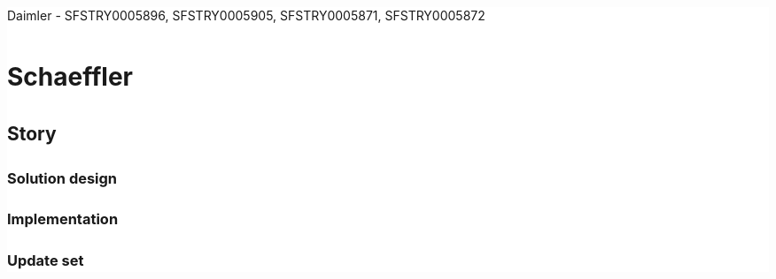 
Daimler - SFSTRY0005896, SFSTRY0005905, SFSTRY0005871, SFSTRY0005872
# Schaeffler

## Story

### Solution design

### Implementation

### Update set